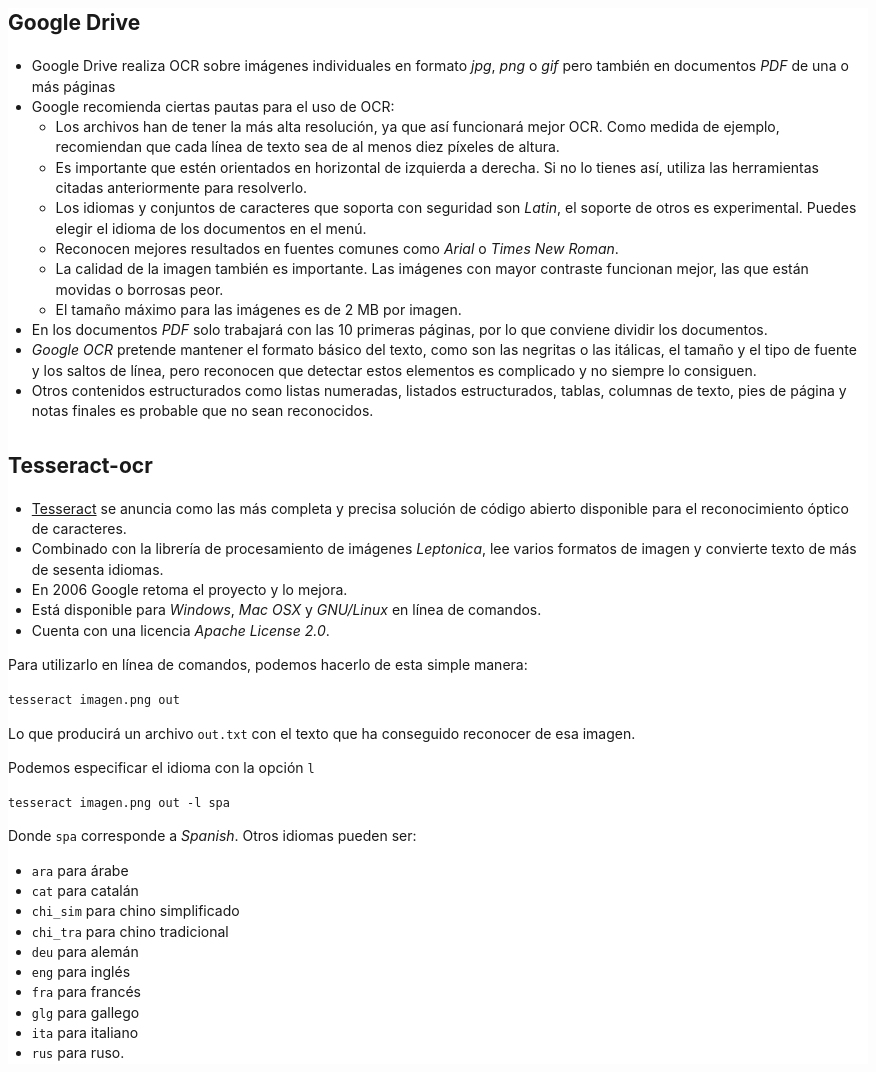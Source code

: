 ## Google Drive<a id="orgheadline69"></a>

-   Google Drive realiza OCR sobre imágenes individuales en formato *jpg*, *png* o *gif* pero también en documentos *PDF* de una o más páginas
-   Google recomienda ciertas pautas para el uso de OCR:
    -   Los archivos han de tener la más alta resolución, ya que así funcionará mejor OCR. Como medida de ejemplo, recomiendan que cada línea de texto sea de al menos diez píxeles de altura.
    -   Es importante que estén orientados en horizontal de izquierda a derecha. Si no lo tienes así, utiliza las herramientas citadas anteriormente para resolverlo.
    -   Los idiomas y conjuntos de caracteres que soporta con seguridad son *Latin*, el soporte de otros es experimental. Puedes elegir el idioma de los documentos en el menú.
    -   Reconocen mejores resultados en fuentes comunes como *Arial* o *Times New Roman*.
    -   La calidad de la imagen también es importante. Las imágenes con mayor contraste funcionan mejor, las que están movidas o borrosas peor.
    -   El tamaño máximo para las imágenes es de 2 MB por imagen.
-   En los documentos *PDF* solo trabajará con las 10 primeras páginas, por lo que conviene dividir los documentos.
-   *Google OCR* pretende mantener el formato básico del texto, como son las negritas o las itálicas, el tamaño y el tipo de fuente y los saltos de línea, pero reconocen que detectar estos elementos es complicado y no siempre lo consiguen.
-   Otros contenidos estructurados como listas numeradas, listados estructurados, tablas, columnas de texto, pies de página y notas finales es probable que no sean reconocidos.

## Tesseract-ocr<a id="orgheadline70"></a>

-   [Tesseract](https://github.com/tesseract-ocr) se anuncia como las más completa y precisa solución de código abierto disponible para el reconocimiento óptico de caracteres.
-   Combinado con la librería de procesamiento de imágenes *Leptonica*, lee varios formatos de imagen y convierte texto de más de sesenta idiomas.
-   En 2006 Google retoma el proyecto y lo mejora.
-   Está disponible para *Windows*, *Mac OSX* y *GNU/Linux* en línea de comandos.
-   Cuenta con una licencia *Apache License 2.0*.

Para utilizarlo en línea de comandos, podemos hacerlo de esta simple manera:

    tesseract imagen.png out

Lo que producirá un archivo `out.txt` con el texto que ha conseguido reconocer de esa imagen.

Podemos especificar el idioma con la opción `l`

    tesseract imagen.png out -l spa

Donde `spa` corresponde a *Spanish*. Otros idiomas pueden ser:

-   `ara` para árabe
-   `cat` para catalán
-   `chi_sim` para chino simplificado
-   `chi_tra` para chino tradicional
-   `deu` para alemán
-   `eng` para inglés
-   `fra` para francés
-   `glg` para gallego
-   `ita` para italiano
-   `rus` para ruso.

